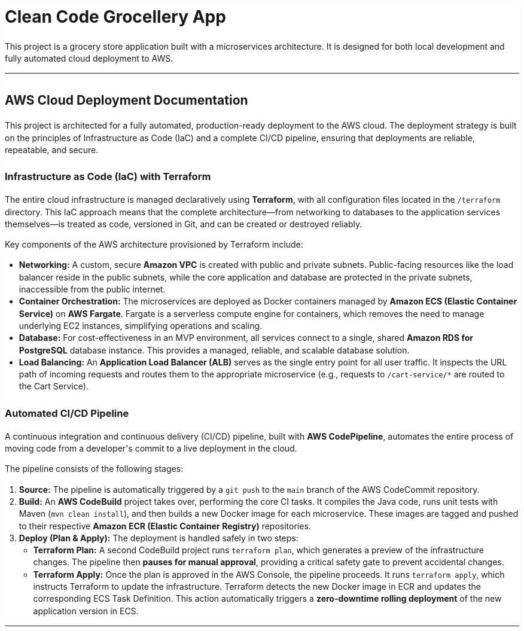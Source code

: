 # Clean Code Grocellery App

This project is a grocery store application built with a microservices architecture. It is designed for both local development and fully automated cloud deployment to AWS.

---

## AWS Cloud Deployment Documentation

This project is architected for a fully automated, production-ready deployment to the AWS cloud. The deployment strategy is built on the principles of Infrastructure as Code (IaC) and a complete CI/CD pipeline, ensuring that deployments are reliable, repeatable, and secure.

### Infrastructure as Code (IaC) with Terraform

The entire cloud infrastructure is managed declaratively using **Terraform**, with all configuration files located in the `/terraform` directory. This IaC approach means that the complete architecture—from networking to databases to the application services themselves—is treated as code, versioned in Git, and can be created or destroyed reliably.

Key components of the AWS architecture provisioned by Terraform include:

- **Networking:** A custom, secure **Amazon VPC** is created with public and private subnets. Public-facing resources like the load balancer reside in the public subnets, while the core application and database are protected in the private subnets, inaccessible from the public internet.
- **Container Orchestration:** The microservices are deployed as Docker containers managed by **Amazon ECS (Elastic Container Service)** on **AWS Fargate**. Fargate is a serverless compute engine for containers, which removes the need to manage underlying EC2 instances, simplifying operations and scaling.
- **Database:** For cost-effectiveness in an MVP environment, all services connect to a single, shared **Amazon RDS for PostgreSQL** database instance. This provides a managed, reliable, and scalable database solution.
- **Load Balancing:** An **Application Load Balancer (ALB)** serves as the single entry point for all user traffic. It inspects the URL path of incoming requests and routes them to the appropriate microservice (e.g., requests to `/cart-service/*` are routed to the Cart Service).

### Automated CI/CD Pipeline

A continuous integration and continuous delivery (CI/CD) pipeline, built with **AWS CodePipeline**, automates the entire process of moving code from a developer's commit to a live deployment in the cloud.

The pipeline consists of the following stages:

1.  **Source:** The pipeline is automatically triggered by a `git push` to the `main` branch of the AWS CodeCommit repository.
2.  **Build:** An **AWS CodeBuild** project takes over, performing the core CI tasks. It compiles the Java code, runs unit tests with Maven (`mvn clean install`), and then builds a new Docker image for each microservice. These images are tagged and pushed to their respective **Amazon ECR (Elastic Container Registry)** repositories.
3.  **Deploy (Plan & Apply):** The deployment is handled safely in two steps:
    *   **Terraform Plan:** A second CodeBuild project runs `terraform plan`, which generates a preview of the infrastructure changes. The pipeline then **pauses for manual approval**, providing a critical safety gate to prevent accidental changes.
    *   **Terraform Apply:** Once the plan is approved in the AWS Console, the pipeline proceeds. It runs `terraform apply`, which instructs Terraform to update the infrastructure. Terraform detects the new Docker image in ECR and updates the corresponding ECS Task Definition. This action automatically triggers a **zero-downtime rolling deployment** of the new application version in ECS.

---